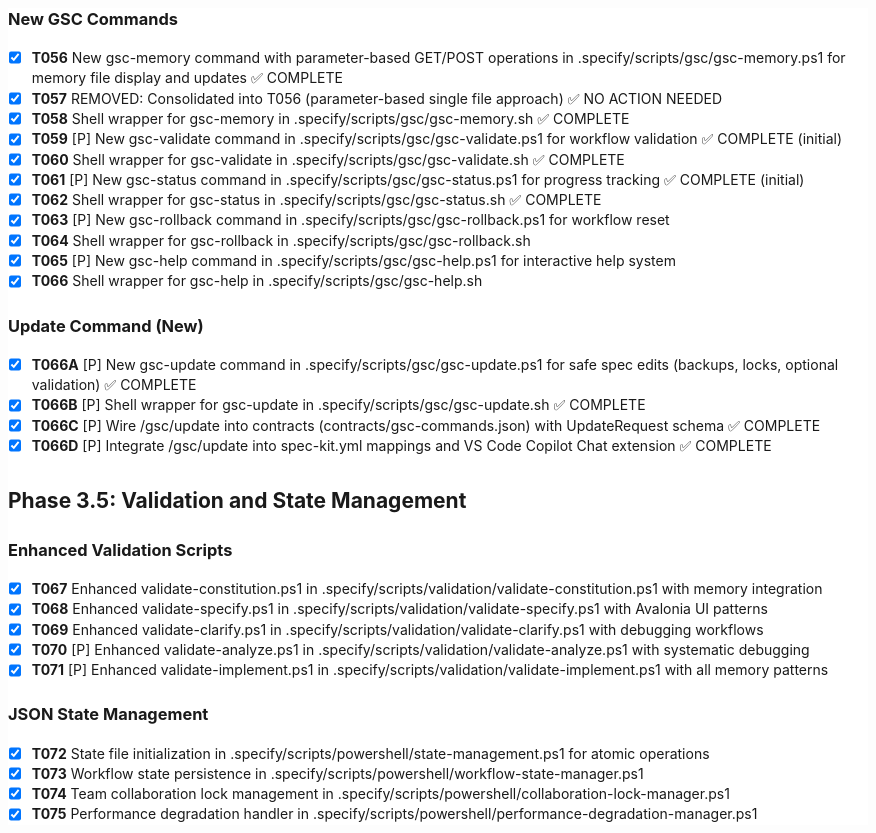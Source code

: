 ### New GSC Commands

- [x] **T056** New gsc-memory command with parameter-based GET/POST operations in .specify/scripts/gsc/gsc-memory.ps1 for memory file display and updates ✅ COMPLETE
- [x] **T057** REMOVED: Consolidated into T056 (parameter-based single file approach) ✅ NO ACTION NEEDED
- [x] **T058** Shell wrapper for gsc-memory in .specify/scripts/gsc/gsc-memory.sh ✅ COMPLETE
- [x] **T059** [P] New gsc-validate command in .specify/scripts/gsc/gsc-validate.ps1 for workflow validation ✅ COMPLETE (initial)
- [x] **T060** Shell wrapper for gsc-validate in .specify/scripts/gsc/gsc-validate.sh ✅ COMPLETE
- [x] **T061** [P] New gsc-status command in .specify/scripts/gsc/gsc-status.ps1 for progress tracking ✅ COMPLETE (initial)
- [x] **T062** Shell wrapper for gsc-status in .specify/scripts/gsc/gsc-status.sh ✅ COMPLETE
- [x] **T063** [P] New gsc-rollback command in .specify/scripts/gsc/gsc-rollback.ps1 for workflow reset
- [x] **T064** Shell wrapper for gsc-rollback in .specify/scripts/gsc/gsc-rollback.sh
- [x] **T065** [P] New gsc-help command in .specify/scripts/gsc/gsc-help.ps1 for interactive help system
- [x] **T066** Shell wrapper for gsc-help in .specify/scripts/gsc/gsc-help.sh

### Update Command (New)

- [x] **T066A** [P] New gsc-update command in .specify/scripts/gsc/gsc-update.ps1 for safe spec edits (backups, locks, optional validation) ✅ COMPLETE
- [x] **T066B** [P] Shell wrapper for gsc-update in .specify/scripts/gsc/gsc-update.sh ✅ COMPLETE
- [x] **T066C** [P] Wire /gsc/update into contracts (contracts/gsc-commands.json) with UpdateRequest schema ✅ COMPLETE
- [x] **T066D** [P] Integrate /gsc/update into spec-kit.yml mappings and VS Code Copilot Chat extension ✅ COMPLETE

## Phase 3.5: Validation and State Management

### Enhanced Validation Scripts

- [x] **T067** Enhanced validate-constitution.ps1 in .specify/scripts/validation/validate-constitution.ps1 with memory integration
- [x] **T068** Enhanced validate-specify.ps1 in .specify/scripts/validation/validate-specify.ps1 with Avalonia UI patterns
- [x] **T069** Enhanced validate-clarify.ps1 in .specify/scripts/validation/validate-clarify.ps1 with debugging workflows
- [x] **T070** [P] Enhanced validate-analyze.ps1 in .specify/scripts/validation/validate-analyze.ps1 with systematic debugging
- [x] **T071** [P] Enhanced validate-implement.ps1 in .specify/scripts/validation/validate-implement.ps1 with all memory patterns

### JSON State Management

- [x] **T072** State file initialization in .specify/scripts/powershell/state-management.ps1 for atomic operations
- [x] **T073** Workflow state persistence in .specify/scripts/powershell/workflow-state-manager.ps1
- [x] **T074** Team collaboration lock management in .specify/scripts/powershell/collaboration-lock-manager.ps1
- [x] **T075** Performance degradation handler in .specify/scripts/powershell/performance-degradation-manager.ps1
